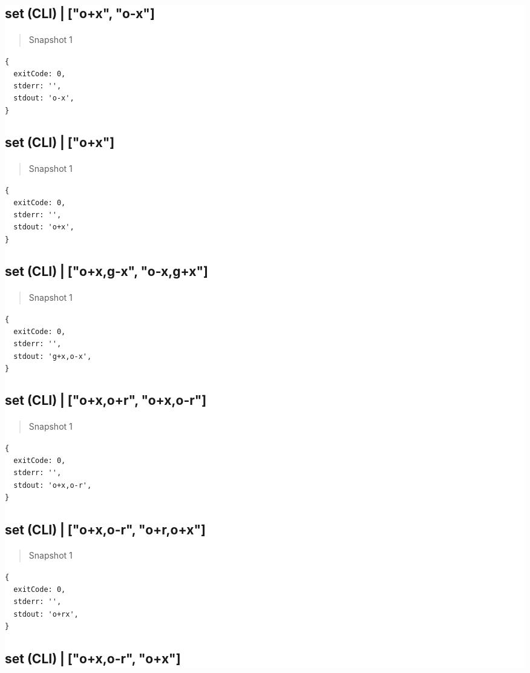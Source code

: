 ## set (CLI) | ["o+x", "o-x"]

> Snapshot 1

    {
      exitCode: 0,
      stderr: '',
      stdout: 'o-x',
    }

## set (CLI) | ["o+x"]

> Snapshot 1

    {
      exitCode: 0,
      stderr: '',
      stdout: 'o+x',
    }

## set (CLI) | ["o+x,g-x", "o-x,g+x"]

> Snapshot 1

    {
      exitCode: 0,
      stderr: '',
      stdout: 'g+x,o-x',
    }

## set (CLI) | ["o+x,o+r", "o+x,o-r"]

> Snapshot 1

    {
      exitCode: 0,
      stderr: '',
      stdout: 'o+x,o-r',
    }

## set (CLI) | ["o+x,o-r", "o+r,o+x"]

> Snapshot 1

    {
      exitCode: 0,
      stderr: '',
      stdout: 'o+rx',
    }

## set (CLI) | ["o+x,o-r", "o+x"]
